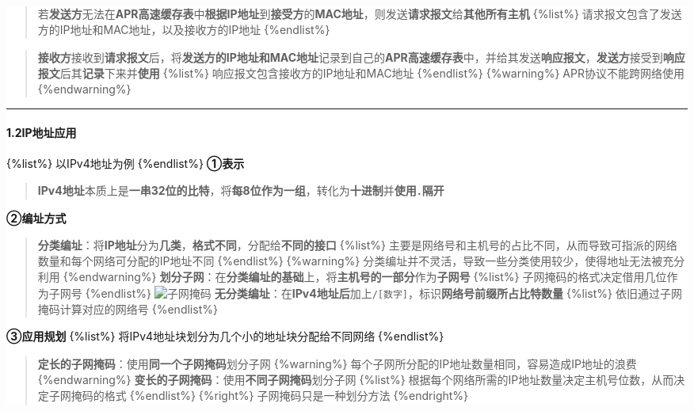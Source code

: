 >若**发送方**无法在**APR高速缓存表**中**根据IP地址**到**接受方**的**MAC地址**，则发送**请求报文**给**其他所有主机**
{%list%}
请求报文包含了发送方的IP地址和MAC地址，以及接收方的IP地址
{%endlist%}

>**接收方**接收到**请求报文**后，将**发送方的IP地址和MAC地址**记录到自己的**APR高速缓存表**中，并给其发送**响应报文**，**发送方**接受到**响应报文**后其**记录**下来并**使用**
{%list%}
响应报文包含接收方的IP地址和MAC地址
{%endlist%}
{%warning%}
APR协议不能跨网络使用
{%endwarning%}

***

#### 1.2IP地址应用
{%list%}
以IPv4地址为例
{%endlist%}
**①表示**
>**IPv4地址**本质上是**一串32位的比特**，将**每8位作为一组**，转化为**十进制**并**使用`.`隔开**

**②编址方式**
>**分类编址**：将**IP地址**分为**几类**，**格式不同**，分配给**不同的接口**
{%list%}
主要是网络号和主机号的占比不同，从而导致可指派的网络数量和每个网络可分配的IP地址不同
{%endlist%}
{%warning%}
分类编址并不灵活，导致一些分类使用较少，使得地址无法被充分利用
{%endwarning%}
>**划分子网**：在**分类编址的基础**上，将**主机号的一部分**作为**子网号**
{%list%}
子网掩码的格式决定借用几位作为子网号
{%endlist%}
![子网掩码](/image/JW_6.png)
>**无分类编址**：在**IPv4地址后**加上`/[数字]`，标识**网络号前缀所占比特数量**
{%list%}
依旧通过子网掩码计算对应的网络号
{%endlist%}

**③应用规划**
{%list%}
将IPv4地址块划分为几个小的地址块分配给不同网络
{%endlist%}
>**定长的子网掩码**：使用**同一个子网掩码**划分子网
{%warning%}
每个子网所分配的IP地址数量相同，容易造成IP地址的浪费
{%endwarning%}
>**变长的子网掩码**：使用**不同子网掩码**划分子网
{%list%}
根据每个网络所需的IP地址数量决定主机号位数，从而决定子网掩码的格式
{%endlist%}
{%right%}
子网掩码只是一种划分方法
{%endright%}
